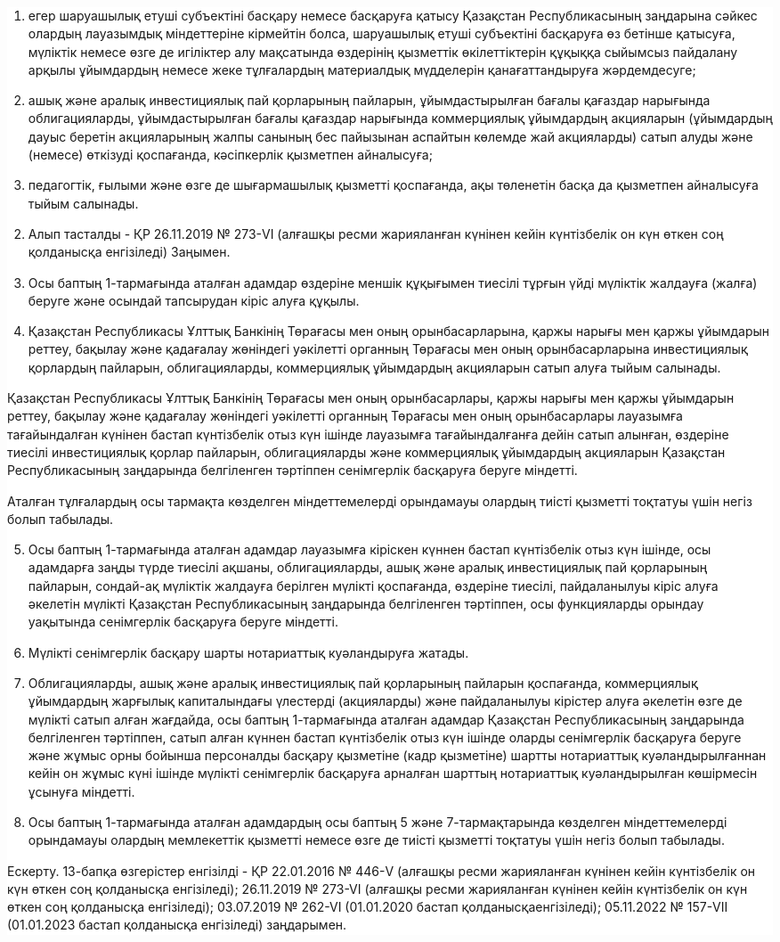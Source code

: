 1) егер шаруашылық етуші субъектіні басқару немесе басқаруға қатысу Қазақстан Республикасының заңдарына сәйкес олардың лауазымдық міндеттеріне кірмейтін болса, шаруашылық етуші субъектіні басқаруға өз бетінше қатысуға, мүліктік немесе өзге де игіліктер алу мақсатында өздерінің қызметтік өкілеттіктерін құқыққа сыйымсыз пайдалану арқылы ұйымдардың немесе жеке тұлғалардың материалдық мүдделерін қанағаттандыруға жәрдемдесуге;

2) ашық және аралық инвестициялық пай қорларының пайларын, ұйымдастырылған бағалы қағаздар нарығында облигацияларды, ұйымдастырылған бағалы қағаздар нарығында коммерциялық ұйымдардың акцияларын (ұйымдардың дауыс беретін акцияларының жалпы санының бес пайызынан аспайтын көлемде жай акцияларды) сатып алуды және (немесе) өткізуді қоспағанда, кәсіпкерлік қызметпен айналысуға;

3) педагогтік, ғылыми және өзге де шығармашылық қызметті қоспағанда, ақы төленетін басқа да қызметпен айналысуға тыйым салынады.

2. Алып тасталды - ҚР 26.11.2019 № 273-VI (алғашқы ресми жарияланған күнінен кейін күнтізбелік он күн өткен соң қолданысқа енгізіледі) Заңымен.

3. Осы баптың 1-тармағында аталған адамдар өздеріне меншік құқығымен тиесілі тұрғын үйді мүліктік жалдауға (жалға) беруге және осындай тапсырудан кіріс алуға құқылы.

4. Қазақстан Республикасы Ұлттық Банкінің Төрағасы мен оның орынбасарларына, қаржы нарығы мен қаржы ұйымдарын реттеу, бақылау және қадағалау жөніндегі уәкілетті органның Төрағасы мен оның орынбасарларына инвестициялық қорлардың пайларын, облигацияларды, коммерциялық ұйымдардың акцияларын сатып алуға тыйым салынады.

Қазақстан Республикасы Ұлттық Банкінің Төрағасы мен оның орынбасарлары, қаржы нарығы мен қаржы ұйымдарын реттеу, бақылау және қадағалау жөніндегі уәкілетті органның Төрағасы мен оның орынбасарлары лауазымға тағайындалған күнінен бастап күнтізбелік отыз күн ішінде лауазымға тағайындалғанға дейін сатып алынған, өздеріне тиесілі инвестициялық қорлар пайларын, облигацияларды және коммерциялық ұйымдардың акцияларын Қазақстан Республикасының заңдарында белгіленген тәртіппен сенімгерлік басқаруға беруге міндетті.

Аталған тұлғалардың осы тармақта көзделген міндеттемелерді орындамауы олардың тиісті қызметті тоқтатуы үшін негіз болып табылады.

5. Осы баптың 1-тармағында аталған адамдар лауазымға кіріскен күннен бастап күнтізбелік отыз күн ішінде, осы адамдарға заңды түрде тиесілі ақшаны, облигацияларды, ашық және аралық инвестициялық пай қорларының пайларын, сондай-ақ мүліктік жалдауға берілген мүлікті қоспағанда, өздеріне тиесілі, пайдаланылуы кіріс алуға әкелетін мүлікті Қазақстан Республикасының заңдарында белгіленген тәртіппен, осы функцияларды орындау уақытында сенімгерлік басқаруға беруге міндетті.

6. Мүлікті сенімгерлік басқару шарты нотариаттық куәландыруға жатады.

7. Облигацияларды, ашық және аралық инвестициялық пай қорларының пайларын қоспағанда, коммерциялық ұйымдардың жарғылық капиталындағы үлестерді (акцияларды) және пайдаланылуы кірістер алуға әкелетін өзге де мүлікті сатып алған жағдайда, осы баптың 1-тармағында аталған адамдар Қазақстан Республикасының заңдарында белгіленген тәртіппен, сатып алған күннен бастап күнтізбелік отыз күн ішінде оларды сенімгерлік басқаруға беруге және жұмыс орны бойынша персоналды басқару қызметіне (кадр қызметіне) шартты нотариаттық куәландырылғаннан кейін он жұмыс күні ішінде мүлікті сенімгерлік басқаруға арналған шарттың нотариаттық куәландырылған көшірмесін ұсынуға міндетті.

8. Осы баптың 1-тармағында аталған адамдардың осы баптың 5 және 7-тармақтарында көзделген міндеттемелерді орындамауы олардың мемлекеттік қызметті немесе өзге де тиісті қызметті тоқтатуы үшін негіз болып табылады.

Ескерту. 13-бапқа өзгерістер енгізілді - ҚР 22.01.2016 № 446-V (алғашқы ресми жарияланған күнінен кейін күнтізбелік он күн өткен соң қолданысқа енгізіледі); 26.11.2019 № 273-VI (алғашқы ресми жарияланған күнінен кейін күнтізбелік он күн өткен соң қолданысқа енгізіледі); 03.07.2019 № 262-VІ (01.01.2020 бастап қолданысқаенгізіледі); 05.11.2022 № 157-VII (01.01.2023 бастап қолданысқа енгізіледі) заңдарымен.
